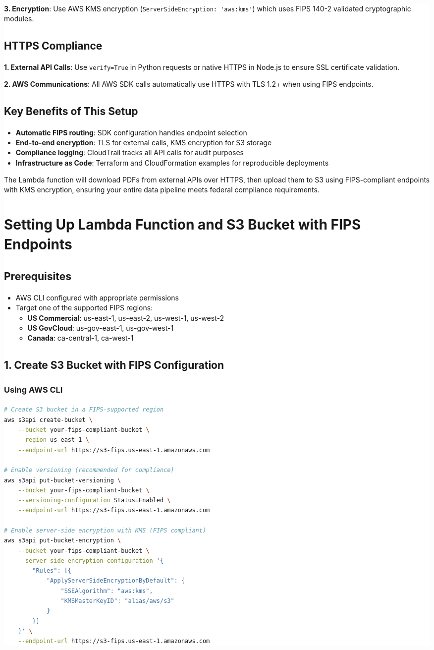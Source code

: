 **3. Encryption**: Use AWS KMS encryption (`ServerSideEncryption: 'aws:kms'`) which uses FIPS 140-2 validated cryptographic modules.

## HTTPS Compliance

**1. External API Calls**: Use `verify=True` in Python requests or native HTTPS in Node.js to ensure SSL certificate validation.

**2. AWS Communications**: All AWS SDK calls automatically use HTTPS with TLS 1.2+ when using FIPS endpoints.

## Key Benefits of This Setup

- **Automatic FIPS routing**: SDK configuration handles endpoint selection
- **End-to-end encryption**: TLS for external calls, KMS encryption for S3 storage
- **Compliance logging**: CloudTrail tracks all API calls for audit purposes
- **Infrastructure as Code**: Terraform and CloudFormation examples for reproducible deployments

The Lambda function will download PDFs from external APIs over HTTPS, then upload them to S3 using FIPS-compliant endpoints with KMS encryption, ensuring your entire data pipeline meets federal compliance requirements.

# Setting Up Lambda Function and S3 Bucket with FIPS Endpoints

## Prerequisites

- AWS CLI configured with appropriate permissions
- Target one of the supported FIPS regions:
  - **US Commercial**: us-east-1, us-east-2, us-west-1, us-west-2
  - **US GovCloud**: us-gov-east-1, us-gov-west-1
  - **Canada**: ca-central-1, ca-west-1

## 1. Create S3 Bucket with FIPS Configuration

### Using AWS CLI
```bash
# Create S3 bucket in a FIPS-supported region
aws s3api create-bucket \
    --bucket your-fips-compliant-bucket \
    --region us-east-1 \
    --endpoint-url https://s3-fips.us-east-1.amazonaws.com

# Enable versioning (recommended for compliance)
aws s3api put-bucket-versioning \
    --bucket your-fips-compliant-bucket \
    --versioning-configuration Status=Enabled \
    --endpoint-url https://s3-fips.us-east-1.amazonaws.com

# Enable server-side encryption with KMS (FIPS compliant)
aws s3api put-bucket-encryption \
    --bucket your-fips-compliant-bucket \
    --server-side-encryption-configuration '{
        "Rules": [{
            "ApplyServerSideEncryptionByDefault": {
                "SSEAlgorithm": "aws:kms",
                "KMSMasterKeyID": "alias/aws/s3"
            }
        }]
    }' \
    --endpoint-url https://s3-fips.us-east-1.amazonaws.com
```
